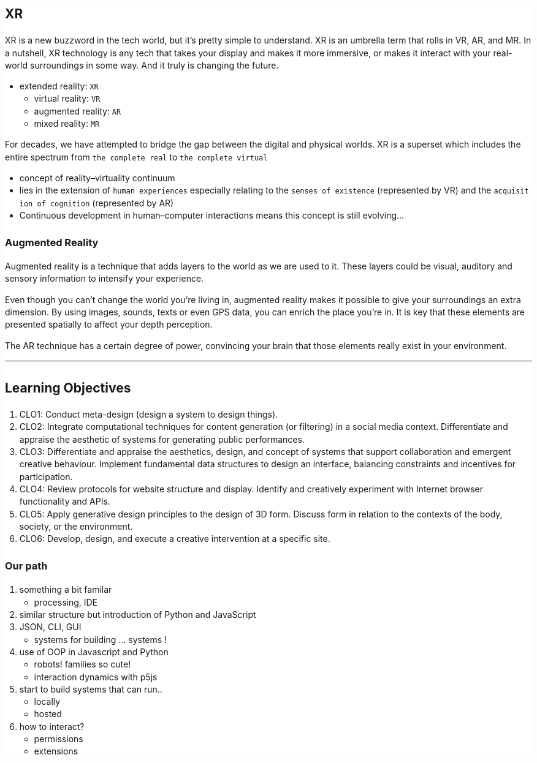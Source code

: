 ## XR

XR is a new buzzword in the tech world, but it’s pretty simple to understand. XR is an umbrella term that rolls in VR, AR, and MR. In a nutshell, XR technology is any tech that takes your display and makes it more immersive, or makes it interact with your real-world surroundings in some way. And it truly is changing the future. 

- extended reality: `XR`
  - virtual reality: `VR`
  - augmented reality: `AR`
  - mixed reality: `MR`

For decades, we have attempted to bridge the gap between the digital and physical worlds. XR is a superset which includes the entire spectrum from `the complete real` to `the complete virtual` 
- concept of reality–virtuality continuum  
- lies in the extension of `human experiences` especially relating to the `senses of existence` (represented by VR) and the `acquisition of cognition` (represented by AR)
- Continuous development in human–computer interactions means this concept is still evolving...

### Augmented Reality

Augmented reality is a technique that adds layers to the world as we are used to it. These layers could be visual, auditory and sensory information to intensify your experience.

Even though you can’t change the world you’re living in, augmented reality makes it possible to give your surroundings an extra dimension. By using images, sounds, texts or even GPS data, you can enrich the place you’re in. It is key that these elements are presented spatially to affect your depth perception.

The AR technique has a certain degree of power, convincing your brain that those elements really exist in your environment.

---

## Learning Objectives

1. CLO1: Conduct meta-design (design a system to design things).
2. CLO2: Integrate computational techniques for content generation (or filtering) in a
social media context. Differentiate and appraise the aesthetic of systems for generating
public performances.
3. CLO3: Differentiate and appraise the aesthetics, design, and concept of systems that
support collaboration and emergent creative behaviour. Implement fundamental data
structures to design an interface, balancing constraints and incentives for participation.
4. CLO4: Review protocols for website structure and display. Identify and creatively
experiment with Internet browser functionality and APIs.
5. CLO5: Apply generative design principles to the design of 3D form. Discuss form in
relation to the contexts of the body, society, or the environment.
6. CLO6: Develop, design, and execute a creative intervention at a specific site.

### Our path

1. something a bit familar
   - processing, IDE
2. similar structure but introduction of Python and JavaScript
3. JSON, CLI, GUI
   - systems for building ... systems !
4. use of OOP in Javascript and Python
   - robots! families so cute! 
   - interaction dynamics with p5js
5. start to build systems that can run..
   - locally
   - hosted
6. how to interact?
   - permissions
   - extensions